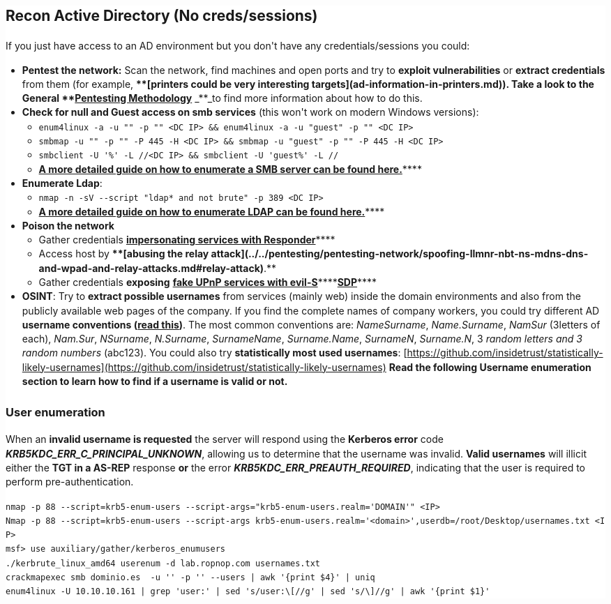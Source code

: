 ## Recon Active Directory \(No creds/sessions\)

If you just have access to an AD environment but you don't have any credentials/sessions you could:

* **Pentest the network:** Scan the network, find machines and open ports and try to **exploit vulnerabilities** or **extract credentials** from them \(for example, **\*\*\[**printers could be very interesting targets**\]\(ad-information-in-printers.md\)\). Take a look to the General \*\***[**Pentesting Methodology**](../../pentesting-methodology.md) \_\*\*\_to find more information about how to do this.
* **Check for null and Guest access on smb services** \(this won't work on modern Windows versions\):
  * `enum4linux -a -u "" -p "" <DC IP> && enum4linux -a -u "guest" -p "" <DC IP>`
  * `smbmap -u "" -p "" -P 445 -H <DC IP> && smbmap -u "guest" -p "" -P 445 -H <DC IP>`
  * `smbclient -U '%' -L //<DC IP> && smbclient -U 'guest%' -L //`
  * [**A more detailed guide on how to enumerate a SMB server can be found here.**](../../pentesting/pentesting-smb.md)\*\*\*\*
* **Enumerate Ldap**:
  * `nmap -n -sV --script "ldap* and not brute" -p 389 <DC IP>`
  * [**A more detailed guide on how to enumerate LDAP can be found here.**](../../pentesting/pentesting-ldap.md)\*\*\*\*
* **Poison the network**
  * Gather credentials [**impersonating services with Responder**](../../pentesting/pentesting-network/spoofing-llmnr-nbt-ns-mdns-dns-and-wpad-and-relay-attacks.md)\*\*\*\*
  * Access host by **\*\*\[**abusing the relay attack**\]\(../../pentesting/pentesting-network/spoofing-llmnr-nbt-ns-mdns-dns-and-wpad-and-relay-attacks.md\#relay-attack\)**.\*\*
  * Gather credentials **exposing** [**fake UPnP services with evil-S**](../../pentesting/pentesting-network/spoofing-ssdp-and-upnp-devices.md)\*\*\*\*[**SDP**](https://medium.com/@nickvangilder/exploiting-multifunction-printers-during-a-penetration-test-engagement-28d3840d8856)\*\*\*\*
* **OSINT**: Try to **extract possible usernames** from services \(mainly web\) inside the domain environments and also from the publicly available web pages of the company. If you find the complete names of company workers, you could try different AD **username conventions \(**[**read this**](https://activedirectorypro.com/active-directory-user-naming-convention/)**\)**. The most common conventions are: _NameSurname_, _Name.Surname_, _NamSur_ \(3letters of each\), _Nam.Sur_, _NSurname_, _N.Surname_, _SurnameName_, _Surname.Name_, _SurnameN_, _Surname.N_, 3 _random letters and 3 random numbers_ \(abc123\). You could also try **statistically most used usernames**: [https://github.com/insidetrust/statistically-likely-usernames](https://github.com/insidetrust/statistically-likely-usernames) **Read the following Username enumeration section to learn how to find if a username is valid or not.**

### User enumeration

When an **invalid username is requested** the server will respond using the **Kerberos error** code _**KRB5KDC\_ERR\_C\_PRINCIPAL\_UNKNOWN**_, allowing us to determine that the username was invalid. **Valid usernames** will illicit either the **TGT in a AS-REP** response **or** the error _**KRB5KDC\_ERR\_PREAUTH\_REQUIRED**_, indicating that the user is required to perform pre-authentication.

```text
nmap -p 88 --script=krb5-enum-users --script-args="krb5-enum-users.realm='DOMAIN'" <IP>
Nmap -p 88 --script=krb5-enum-users --script-args krb5-enum-users.realm='<domain>',userdb=/root/Desktop/usernames.txt <IP>
msf> use auxiliary/gather/kerberos_enumusers
./kerbrute_linux_amd64 userenum -d lab.ropnop.com usernames.txt
crackmapexec smb dominio.es  -u '' -p '' --users | awk '{print $4}' | uniq
enum4linux -U 10.10.10.161 | grep 'user:' | sed 's/user:\[//g' | sed 's/\]//g' | awk '{print $1}'
```
